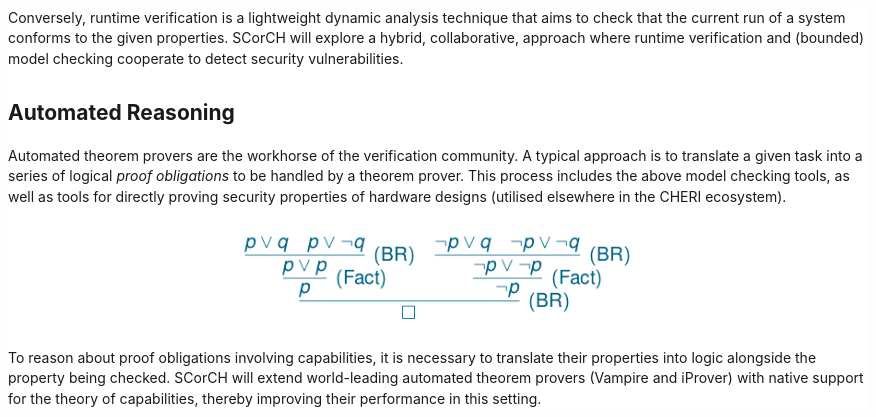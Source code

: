 <p>Conversely, runtime verification is a lightweight dynamic analysis technique that aims to check that the current run of a system conforms to the given properties. SCorCH will explore a hybrid, collaborative, approach where runtime verification and (bounded) model checking cooperate to detect security vulnerabilities.</p>

<h2>Automated Reasoning</h2>

<p>Automated theorem provers are the workhorse of the verification community. A typical approach is to translate a given task into a series of logical <em>proof obligations</em> to be handled by a theorem prover. This process includes the above model checking tools, as well as tools for directly proving security properties of hardware designs (utilised elsewhere in the CHERI ecosystem).</p>

<p align="center">
<img width="400" src="/assets/images/tp.png">
</p>

<p>
To reason about proof obligations involving capabilities, it is necessary to translate their properties into logic alongside the property being checked. SCorCH will extend world-leading automated theorem provers (Vampire and iProver) with native support for the theory of capabilities, thereby improving their performance in this setting.</p>

